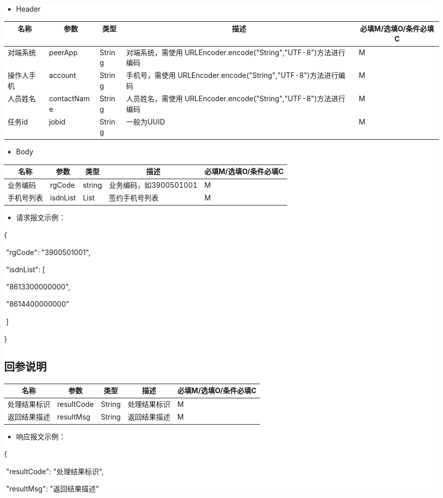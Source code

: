 * Header



| 名称       | 参数        | 类型   | 描述                                                         | 必填M/选填O/条件必填C |
| ---------- | ----------- | ------ | ------------------------------------------------------------ | --------------------- |
| 对端系统   | peerApp     | String | 对端系统，需使用  URLEncoder.encode("String","UTF-8")方法进行编码 | M                     |
| 操作人手机 | account     | String | 手机号，需使用  URLEncoder.encode("String","UTF-8")方法进行编码 | M                     |
| 人员姓名   | contactName | String | 人员姓名，需使用  URLEncoder.encode("String","UTF-8")方法进行编码 | M                     |
| 任务id     | jobid       | String | 一般为UUID                                                   | M                     |

* Body



| 名称       | 参数     | 类型         | 描述                   | 必填M/选填O/条件必填C |
| ---------- | -------- | ------------ | ---------------------- | --------------------- |
| 业务编码   | rgCode   | string       | 业务编码，如3900501001 | M                     |
| 手机号列表 | isdnList | List<Obejct> | 签约手机号列表         | M                     |



* 请求报文示例：

{

​    "rgCode": "3900501001",

​    "isdnList": [

​        "8613300000000",

​        "8614400000000"

​    ]

}

 

##  回参说明



| 名称         | 参数       | 类型   | 描述         | 必填M/选填O/条件必填C |
| ------------ | ---------- | ------ | ------------ | --------------------- |
| 处理结果标识 | resultCode | String | 处理结果标识 | M                     |
| 返回结果描述 | resultMsg  | String | 返回结果描述 | M                     |



* 响应报文示例：

{

​    "resultCode": "处理结果标识",

​    "resultMsg": "返回结果描述"
